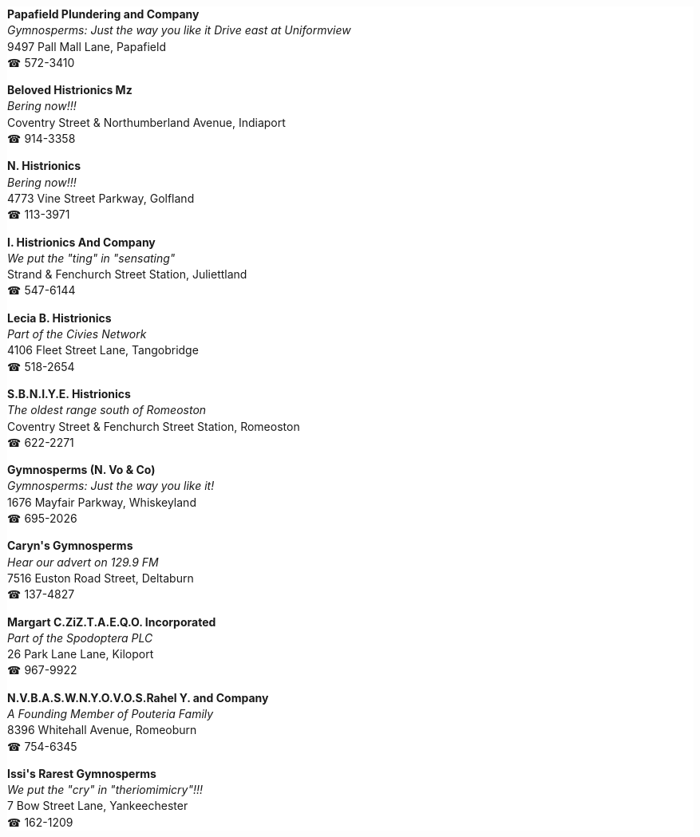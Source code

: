 **Papafield Plundering and Company**  
_Gymnosperms: Just the way you like it 
Drive east at Uniformview_  
9497 Pall Mall Lane, Papafield  
☎ 572-3410

**Beloved Histrionics Mz**  
_Bering now!!!_  
Coventry Street & Northumberland Avenue, Indiaport  
☎ 914-3358

**N. Histrionics**  
_Bering now!!!_  
4773 Vine Street Parkway, Golfland  
☎ 113-3971

**I. Histrionics And Company**  
_We put the "ting" in "sensating"_  
Strand & Fenchurch Street Station, Juliettland  
☎ 547-6144

**Lecia B. Histrionics**  
_Part of the Civies Network_  
4106 Fleet Street Lane, Tangobridge  
☎ 518-2654

**S.B.N.I.Y.E. Histrionics**  
_The oldest range south of Romeoston_  
Coventry Street & Fenchurch Street Station, Romeoston  
☎ 622-2271

**Gymnosperms (N. Vo & Co)**  
_Gymnosperms: Just the way you like it!_  
1676 Mayfair Parkway, Whiskeyland  
☎ 695-2026

**Caryn's Gymnosperms**  
_Hear our advert on 129.9 FM_  
7516 Euston Road Street, Deltaburn  
☎ 137-4827

**Margart C.ZiZ.T.A.E.Q.O. Incorporated**  
_Part of the Spodoptera PLC_  
26 Park Lane Lane, Kiloport  
☎ 967-9922

**N.V.B.A.S.W.N.Y.O.V.O.S.Rahel Y. and Company**  
_A Founding Member of Pouteria Family_  
8396 Whitehall Avenue, Romeoburn  
☎ 754-6345

**Issi's Rarest Gymnosperms**  
_We put the "cry" in "theriomimicry"!!!_  
7 Bow Street Lane, Yankeechester  
☎ 162-1209
